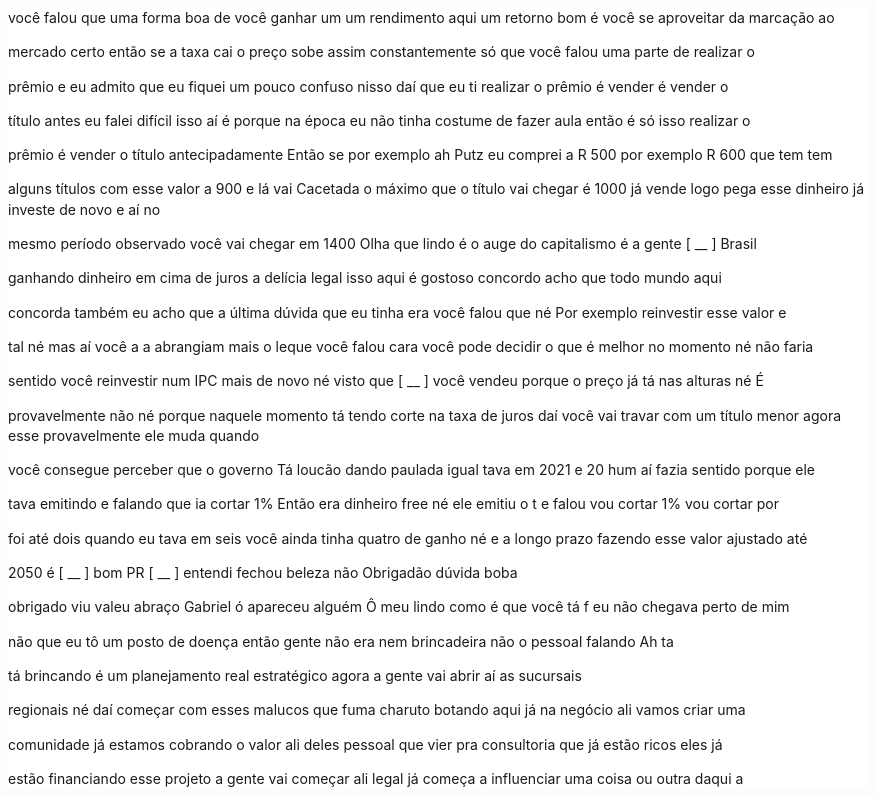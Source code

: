 você falou que uma forma boa de você ganhar um um rendimento aqui um retorno bom é você se aproveitar da marcação ao

mercado certo então se a taxa cai o preço sobe assim constantemente só que você falou uma parte de realizar o

prêmio e eu admito que eu fiquei um pouco confuso nisso daí que eu ti realizar o prêmio é vender é vender o

título antes eu falei difícil isso aí é porque na época eu não tinha costume de fazer aula então é só isso realizar o

prêmio é vender o título antecipadamente Então se por exemplo ah Putz eu comprei a R 500 por exemplo R 600 que tem tem

alguns títulos com esse valor a 900 e lá vai Cacetada o máximo que o título vai chegar é 1000 já vende logo pega esse dinheiro já investe de novo e aí no

mesmo período observado você vai chegar em 1400 Olha que lindo é o auge do capitalismo é a gente [ __ ] Brasil

ganhando dinheiro em cima de juros a delícia legal isso aqui é gostoso concordo acho que todo mundo aqui

concorda também eu acho que a última dúvida que eu tinha era você falou que né Por exemplo reinvestir esse valor e

tal né mas aí você a a abrangiam mais o leque você falou cara você pode decidir o que é melhor no momento né não faria

sentido você reinvestir num IPC mais de novo né visto que [ __ ] você vendeu porque o preço já tá nas alturas né É

provavelmente não né porque naquele momento tá tendo corte na taxa de juros daí você vai travar com um título menor agora esse provavelmente ele muda quando

você consegue perceber que o governo Tá loucão dando paulada igual tava em 2021 e 20 hum aí fazia sentido porque ele

tava emitindo e falando que ia cortar 1% Então era dinheiro free né ele emitiu o t e falou vou cortar 1% vou cortar por

foi até dois quando eu tava em seis você ainda tinha quatro de ganho né e a longo prazo fazendo esse valor ajustado até

2050 é [ __ ] bom PR [ __ ] entendi fechou beleza não Obrigadão dúvida boba

obrigado viu valeu abraço Gabriel ó apareceu alguém Ô meu lindo como é que você tá f eu não chegava perto de mim

não que eu tô um posto de doença então gente não era nem brincadeira não o pessoal falando Ah ta

tá brincando é um planejamento real estratégico agora a gente vai abrir aí as sucursais

regionais né daí começar com esses malucos que fuma charuto botando aqui já na negócio ali vamos criar uma

comunidade já estamos cobrando o valor ali deles pessoal que vier pra consultoria que já estão ricos eles já

estão financiando esse projeto a gente vai começar ali legal já começa a influenciar uma coisa ou outra daqui a
